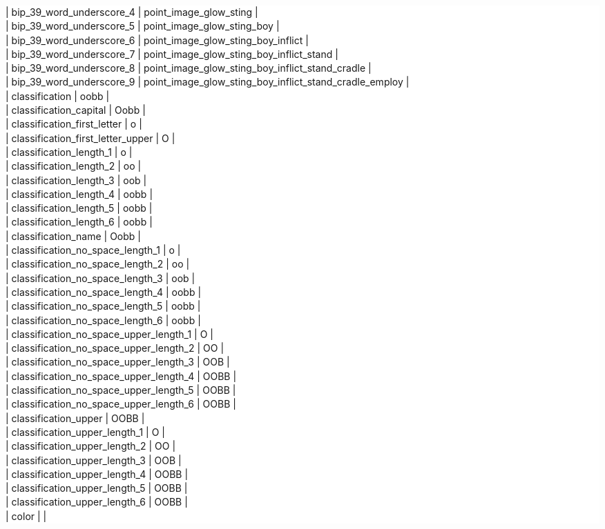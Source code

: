 | bip_39_word_underscore_4 | point_image_glow_sting |  
| bip_39_word_underscore_5 | point_image_glow_sting_boy |  
| bip_39_word_underscore_6 | point_image_glow_sting_boy_inflict |  
| bip_39_word_underscore_7 | point_image_glow_sting_boy_inflict_stand |  
| bip_39_word_underscore_8 | point_image_glow_sting_boy_inflict_stand_cradle |  
| bip_39_word_underscore_9 | point_image_glow_sting_boy_inflict_stand_cradle_employ |  
| classification | oobb |  
| classification_capital | Oobb |  
| classification_first_letter | o |  
| classification_first_letter_upper | O |  
| classification_length_1 | o |  
| classification_length_2 | oo |  
| classification_length_3 | oob |  
| classification_length_4 | oobb |  
| classification_length_5 | oobb |  
| classification_length_6 | oobb |  
| classification_name | Oobb |  
| classification_no_space_length_1 | o |  
| classification_no_space_length_2 | oo |  
| classification_no_space_length_3 | oob |  
| classification_no_space_length_4 | oobb |  
| classification_no_space_length_5 | oobb |  
| classification_no_space_length_6 | oobb |  
| classification_no_space_upper_length_1 | O |  
| classification_no_space_upper_length_2 | OO |  
| classification_no_space_upper_length_3 | OOB |  
| classification_no_space_upper_length_4 | OOBB |  
| classification_no_space_upper_length_5 | OOBB |  
| classification_no_space_upper_length_6 | OOBB |  
| classification_upper | OOBB |  
| classification_upper_length_1 | O |  
| classification_upper_length_2 | OO |  
| classification_upper_length_3 | OOB |  
| classification_upper_length_4 | OOBB |  
| classification_upper_length_5 | OOBB |  
| classification_upper_length_6 | OOBB |  
| color |  |  